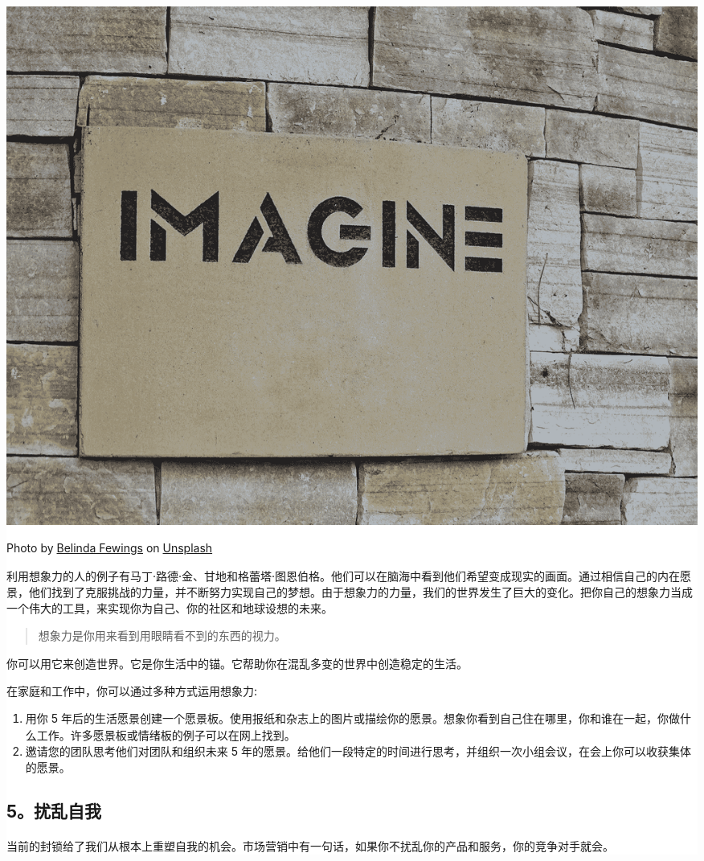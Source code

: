 ![](img/502cefa53cad53f8a3fa8d03de423227.png)

Photo by [Belinda Fewings](https://unsplash.com/@bel2000a?utm_source=unsplash&utm_medium=referral&utm_content=creditCopyText) on [Unsplash](https://unsplash.com/s/photos/imagination?utm_source=unsplash&utm_medium=referral&utm_content=creditCopyText)

利用想象力的人的例子有马丁·路德·金、甘地和格蕾塔·图恩伯格。他们可以在脑海中看到他们希望变成现实的画面。通过相信自己的内在愿景，他们找到了克服挑战的力量，并不断努力实现自己的梦想。由于想象力的力量，我们的世界发生了巨大的变化。把你自己的想象力当成一个伟大的工具，来实现你为自己、你的社区和地球设想的未来。

> 想象力是你用来看到用眼睛看不到的东西的视力。

你可以用它来创造世界。它是你生活中的锚。它帮助你在混乱多变的世界中创造稳定的生活。

在家庭和工作中，你可以通过多种方式运用想象力:

1.  用你 5 年后的生活愿景创建一个愿景板。使用报纸和杂志上的图片或描绘你的愿景。想象你看到自己住在哪里，你和谁在一起，你做什么工作。许多愿景板或情绪板的例子可以在网上找到。
2.  邀请您的团队思考他们对团队和组织未来 5 年的愿景。给他们一段特定的时间进行思考，并组织一次小组会议，在会上你可以收获集体的愿景。

## **5。扰乱自我**

当前的封锁给了我们从根本上重塑自我的机会。市场营销中有一句话，如果你不扰乱你的产品和服务，你的竞争对手就会。
